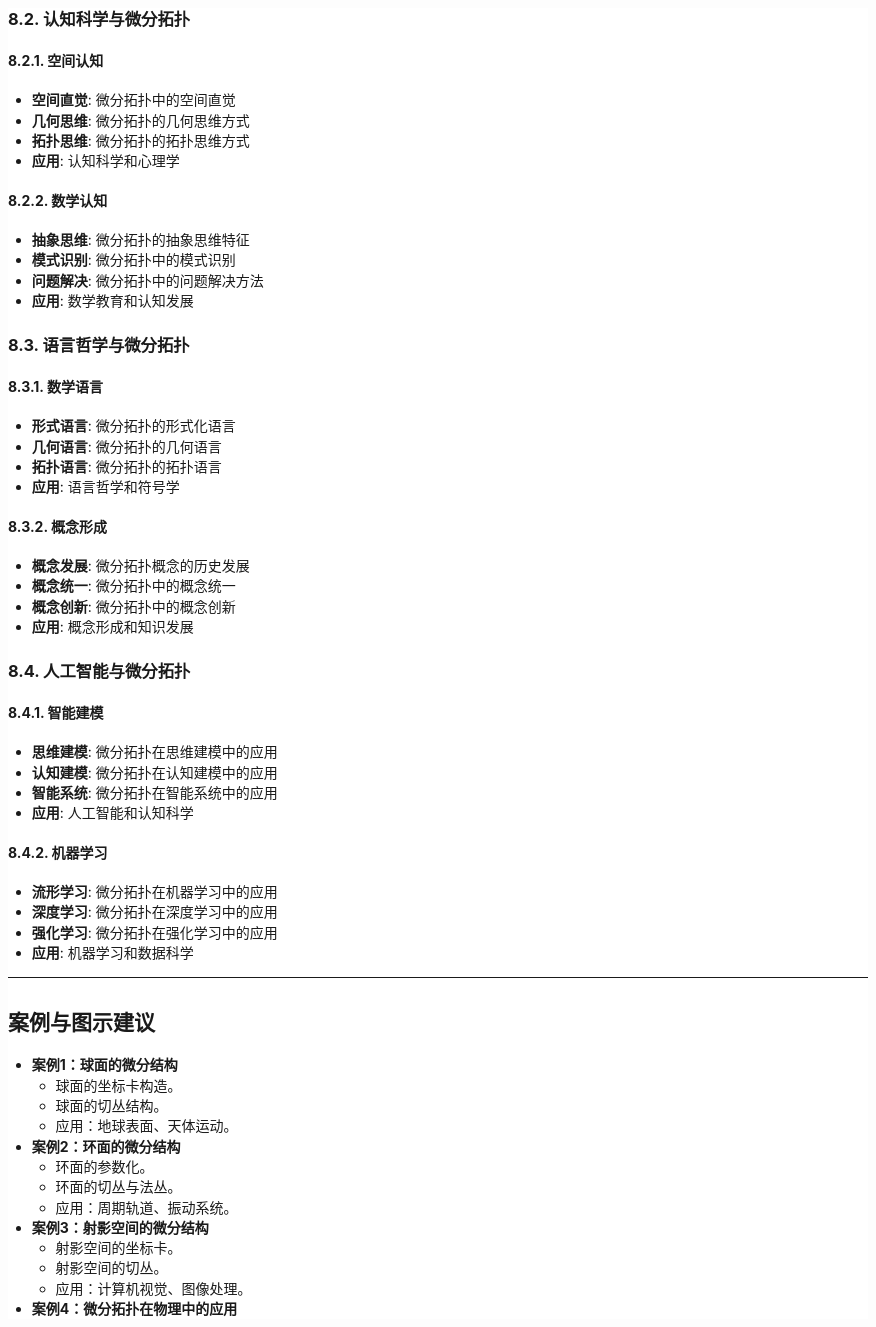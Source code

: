 ### 8.2. 认知科学与微分拓扑

#### 8.2.1. 空间认知

- **空间直觉**: 微分拓扑中的空间直觉
- **几何思维**: 微分拓扑的几何思维方式
- **拓扑思维**: 微分拓扑的拓扑思维方式
- **应用**: 认知科学和心理学

#### 8.2.2. 数学认知

- **抽象思维**: 微分拓扑的抽象思维特征
- **模式识别**: 微分拓扑中的模式识别
- **问题解决**: 微分拓扑中的问题解决方法
- **应用**: 数学教育和认知发展

### 8.3. 语言哲学与微分拓扑

#### 8.3.1. 数学语言

- **形式语言**: 微分拓扑的形式化语言
- **几何语言**: 微分拓扑的几何语言
- **拓扑语言**: 微分拓扑的拓扑语言
- **应用**: 语言哲学和符号学

#### 8.3.2. 概念形成

- **概念发展**: 微分拓扑概念的历史发展
- **概念统一**: 微分拓扑中的概念统一
- **概念创新**: 微分拓扑中的概念创新
- **应用**: 概念形成和知识发展

### 8.4. 人工智能与微分拓扑

#### 8.4.1. 智能建模

- **思维建模**: 微分拓扑在思维建模中的应用
- **认知建模**: 微分拓扑在认知建模中的应用
- **智能系统**: 微分拓扑在智能系统中的应用
- **应用**: 人工智能和认知科学

#### 8.4.2. 机器学习

- **流形学习**: 微分拓扑在机器学习中的应用
- **深度学习**: 微分拓扑在深度学习中的应用
- **强化学习**: 微分拓扑在强化学习中的应用
- **应用**: 机器学习和数据科学

---

## 案例与图示建议

- **案例1：球面的微分结构**
  - 球面的坐标卡构造。
  - 球面的切丛结构。
  - 应用：地球表面、天体运动。
- **案例2：环面的微分结构**
  - 环面的参数化。
  - 环面的切丛与法丛。
  - 应用：周期轨道、振动系统。
- **案例3：射影空间的微分结构**
  - 射影空间的坐标卡。
  - 射影空间的切丛。
  - 应用：计算机视觉、图像处理。
- **案例4：微分拓扑在物理中的应用**